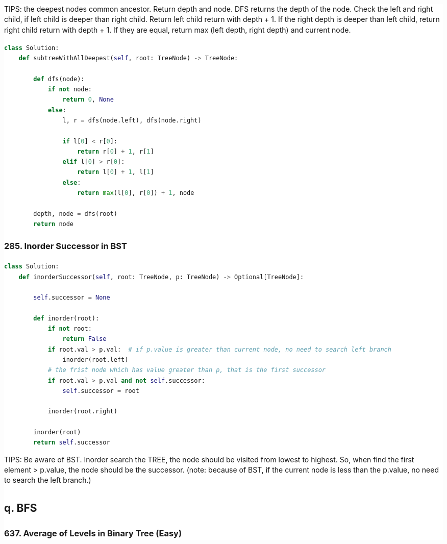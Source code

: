 TIPS: the deepest nodes common ancestor. Return depth and node. DFS returns the depth of the node. Check the left and right child, if left child is deeper than right child. Return left child return with depth + 1. If the right depth is deeper than left child, return right child return with depth + 1. If they are equal, return max (left depth, right depth) and current node.
```python
class Solution:
    def subtreeWithAllDeepest(self, root: TreeNode) -> TreeNode:

        def dfs(node):
            if not node:
                return 0, None
            else:
                l, r = dfs(node.left), dfs(node.right)

                if l[0] < r[0]:
                    return r[0] + 1, r[1]
                elif l[0] > r[0]:
                    return l[0] + 1, l[1]
                else:
                    return max(l[0], r[0]) + 1, node

        depth, node = dfs(root)
        return node
```
### 285. Inorder Successor in BST
```python
class Solution:
    def inorderSuccessor(self, root: TreeNode, p: TreeNode) -> Optional[TreeNode]:

        self.successor = None

        def inorder(root):
            if not root:
                return False
            if root.val > p.val:  # if p.value is greater than current node, no need to search left branch
                inorder(root.left)
            # the frist node which has value greater than p, that is the first successor
            if root.val > p.val and not self.successor:
                self.successor = root

            inorder(root.right)

        inorder(root)
        return self.successor
```
TIPS: Be aware of BST. Inorder search the TREE, the node should be visited from lowest to highest. So, when find the first element > p.value, the node should be the successor. (note: because of BST, if the current node is less than the p.value, no need to search the left branch.)

## q.	BFS
### 637. Average of Levels in Binary Tree (Easy)
